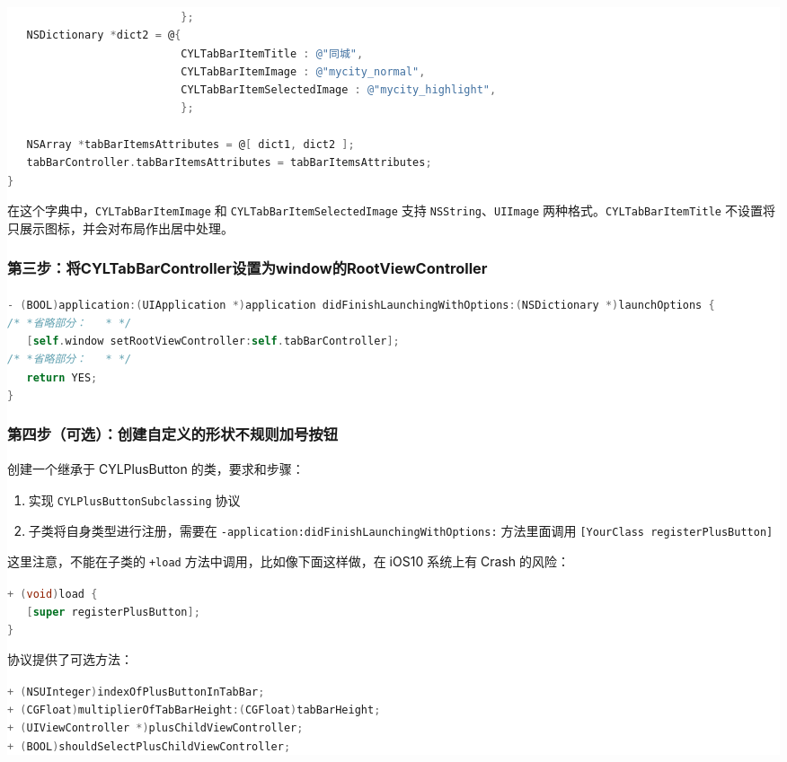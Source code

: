  ```Objective-C
                            };
    NSDictionary *dict2 = @{
                            CYLTabBarItemTitle : @"同城",
                            CYLTabBarItemImage : @"mycity_normal",
                            CYLTabBarItemSelectedImage : @"mycity_highlight",
                            };

    NSArray *tabBarItemsAttributes = @[ dict1, dict2 ];
    tabBarController.tabBarItemsAttributes = tabBarItemsAttributes;
}
 ```

在这个字典中，`CYLTabBarItemImage` 和 `CYLTabBarItemSelectedImage` 支持 `NSString`、`UIImage`
两种格式。`CYLTabBarItemTitle` 不设置将只展示图标，并会对布局作出居中处理。


###  第三步：将CYLTabBarController设置为window的RootViewController

 ```Objective-C
 - (BOOL)application:(UIApplication *)application didFinishLaunchingWithOptions:(NSDictionary *)launchOptions {
 /* *省略部分：   * */
    [self.window setRootViewController:self.tabBarController];
 /* *省略部分：   * */
    return YES;
}
 ```


###  第四步（可选）：创建自定义的形状不规则加号按钮


创建一个继承于 CYLPlusButton 的类，要求和步骤：


 1. 实现  `CYLPlusButtonSubclassing`  协议 

 2. 子类将自身类型进行注册，需要在 `-application:didFinishLaunchingWithOptions:` 方法里面调用 `[YourClass registerPlusButton]` 

   这里注意，不能在子类的 `+load` 方法中调用，比如像下面这样做，在 iOS10 系统上有 Crash 的风险：

 ```Objective-C
 + (void)load {
    [super registerPlusButton];
 }
 ```

协议提供了可选方法：

 ```Objective-C
+ (NSUInteger)indexOfPlusButtonInTabBar;
+ (CGFloat)multiplierOfTabBarHeight:(CGFloat)tabBarHeight;
+ (UIViewController *)plusChildViewController;
+ (BOOL)shouldSelectPlusChildViewController;
 ```
